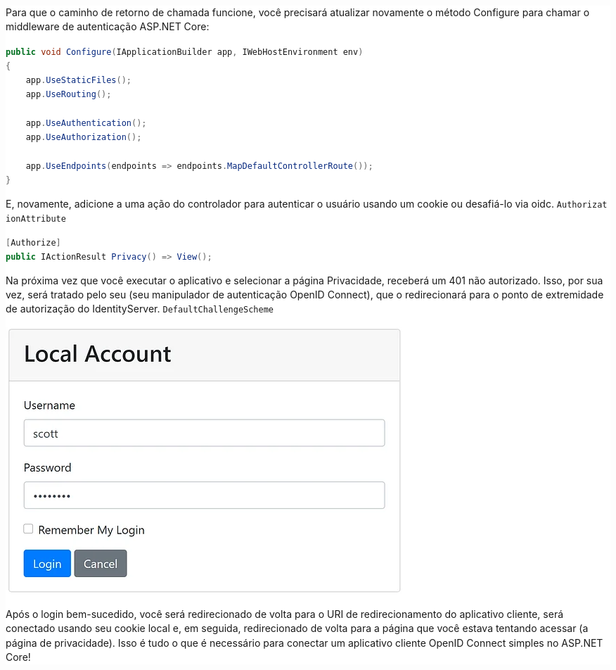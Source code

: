 Para que o caminho de retorno de chamada funcione, você precisará atualizar novamente o método Configure para chamar o middleware de autenticação ASP.NET Core:

```csharp
public void Configure(IApplicationBuilder app, IWebHostEnvironment env)
{
    app.UseStaticFiles();
    app.UseRouting();

    app.UseAuthentication();
    app.UseAuthorization();

    app.UseEndpoints(endpoints => endpoints.MapDefaultControllerRoute());
}
```

E, novamente, adicione a uma ação do controlador para autenticar o usuário usando um cookie ou desafiá-lo via oidc. `AuthorizationAttribute`

```csharp
[Authorize]
public IActionResult Privacy() => View();
```

Na próxima vez que você executar o aplicativo e selecionar a página Privacidade, receberá um 401 não autorizado. Isso, por sua vez, será tratado pelo seu (seu manipulador de autenticação OpenID Connect), que o redirecionará para o ponto de extremidade de autorização do IdentityServer. `DefaultChallengeScheme`

<img src="002.webp" />

Após o login bem-sucedido, você será redirecionado de volta para o URI de redirecionamento do aplicativo cliente, será conectado usando seu cookie local e, em seguida, redirecionado de volta para a página que você estava tentando acessar (a página de privacidade). Isso é tudo o que é necessário para conectar um aplicativo cliente OpenID Connect simples no ASP.NET Core!
